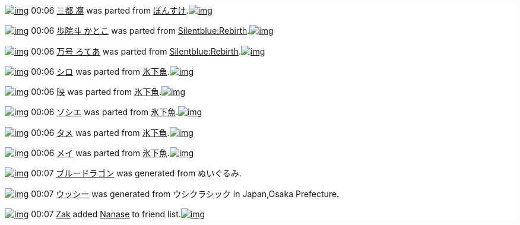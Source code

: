 [![img](http://www.deviantsart.com/csg1kn.png)](http://www.barcodekanojo.com/kanojo/78019/%E4%B8%89%E9%83%BD%20%E5%87%9B) 00:06 [三都 凛](http://www.barcodekanojo.com/kanojo/78019/%E4%B8%89%E9%83%BD%20%E5%87%9B) was parted from [ぽんすけ](http://www.barcodekanojo.com/kanojo/78019/%E4%B8%89%E9%83%BD%20%E5%87%9B).[![img](http://www.deviantsart.com/66cpel.jpeg)](http://www.barcodekanojo.com/user/226736/%E3%81%BD%E3%82%93%E3%81%99%E3%81%91)

[![img](http://www.deviantsart.com/3mcoitl.png)](http://www.barcodekanojo.com/kanojo/2562912/%E6%AD%A9%E9%99%A2%E6%96%97%20%E3%81%8B%E3%81%A8%E3%81%93) 00:06 [歩院斗 かとこ](http://www.barcodekanojo.com/kanojo/2562912/%E6%AD%A9%E9%99%A2%E6%96%97%20%E3%81%8B%E3%81%A8%E3%81%93) was parted from [Silentblue:Rebirth](http://www.barcodekanojo.com/kanojo/2562912/%E6%AD%A9%E9%99%A2%E6%96%97%20%E3%81%8B%E3%81%A8%E3%81%93).[![img](http://www.deviantsart.com/3dlqs6m.jpeg)](http://www.barcodekanojo.com/user/235162/Silentblue%3ARebirth)

[![img](http://www.deviantsart.com/9p7iv.png)](http://www.barcodekanojo.com/kanojo/2375867/%E4%B8%87%E5%8F%B7%20%E3%82%8D%E3%81%A6%E3%81%82) 00:06 [万号 ろてあ](http://www.barcodekanojo.com/kanojo/2375867/%E4%B8%87%E5%8F%B7%20%E3%82%8D%E3%81%A6%E3%81%82) was parted from [Silentblue:Rebirth](http://www.barcodekanojo.com/kanojo/2375867/%E4%B8%87%E5%8F%B7%20%E3%82%8D%E3%81%A6%E3%81%82).[![img](http://www.deviantsart.com/3dlqs6m.jpeg)](http://www.barcodekanojo.com/user/235162/Silentblue%3ARebirth)

[![img](http://www.deviantsart.com/2t4unip.png)](http://www.barcodekanojo.com/kanojo/2940973/%E3%82%B7%E3%83%AD) 00:06 [シロ](http://www.barcodekanojo.com/kanojo/2940973/%E3%82%B7%E3%83%AD) was parted from [氷下魚](http://www.barcodekanojo.com/kanojo/2940973/%E3%82%B7%E3%83%AD).[![img](http://www.deviantsart.com/1oavpsm.jpeg)](http://www.barcodekanojo.com/user/246836/%E6%B0%B7%E4%B8%8B%E9%AD%9A)

[![img](http://www.deviantsart.com/soh5ml.png)](http://www.barcodekanojo.com/kanojo/2940962/%E6%98%A0) 00:06 [映](http://www.barcodekanojo.com/kanojo/2940962/%E6%98%A0) was parted from [氷下魚](http://www.barcodekanojo.com/kanojo/2940962/%E6%98%A0).[![img](http://www.deviantsart.com/1oavpsm.jpeg)](http://www.barcodekanojo.com/user/246836/%E6%B0%B7%E4%B8%8B%E9%AD%9A)

[![img](http://www.deviantsart.com/k8a5g4.png)](http://www.barcodekanojo.com/kanojo/2940968/%E3%82%BD%E3%82%B7%E3%82%A8) 00:06 [ソシエ](http://www.barcodekanojo.com/kanojo/2940968/%E3%82%BD%E3%82%B7%E3%82%A8) was parted from [氷下魚](http://www.barcodekanojo.com/kanojo/2940968/%E3%82%BD%E3%82%B7%E3%82%A8).[![img](http://www.deviantsart.com/1oavpsm.jpeg)](http://www.barcodekanojo.com/user/246836/%E6%B0%B7%E4%B8%8B%E9%AD%9A)

[![img](http://www.deviantsart.com/3vvd7vf.png)](http://www.barcodekanojo.com/kanojo/2940971/%E3%82%BF%E3%83%A1) 00:06 [タメ](http://www.barcodekanojo.com/kanojo/2940971/%E3%82%BF%E3%83%A1) was parted from [氷下魚](http://www.barcodekanojo.com/kanojo/2940971/%E3%82%BF%E3%83%A1).[![img](http://www.deviantsart.com/1oavpsm.jpeg)](http://www.barcodekanojo.com/user/246836/%E6%B0%B7%E4%B8%8B%E9%AD%9A)

[![img](http://www.deviantsart.com/28lf0f6.png)](http://www.barcodekanojo.com/kanojo/2940966/%E3%83%A1%E3%82%A4) 00:06 [メイ](http://www.barcodekanojo.com/kanojo/2940966/%E3%83%A1%E3%82%A4) was parted from [氷下魚](http://www.barcodekanojo.com/kanojo/2940966/%E3%83%A1%E3%82%A4).[![img](http://www.deviantsart.com/1oavpsm.jpeg)](http://www.barcodekanojo.com/user/246836/%E6%B0%B7%E4%B8%8B%E9%AD%9A)

[![img](http://www.deviantsart.com/uqiofi.png)](http://www.barcodekanojo.com/kanojo/3026777/%E3%83%96%E3%83%AB%E3%83%BC%E3%83%89%E3%83%A9%E3%82%B4%E3%83%B3) 00:07 [ブルードラゴン](http://www.barcodekanojo.com/kanojo/3026777/%E3%83%96%E3%83%AB%E3%83%BC%E3%83%89%E3%83%A9%E3%82%B4%E3%83%B3) was generated from ぬいぐるみ.

[![img](http://www.deviantsart.com/jri7e7.png)](http://www.barcodekanojo.com/kanojo/3026778/%E3%82%A6%E3%83%83%E3%82%B7%E3%83%BC) 00:07 [ウッシー](http://www.barcodekanojo.com/kanojo/3026778/%E3%82%A6%E3%83%83%E3%82%B7%E3%83%BC) was generated from ウシクラシック in Japan,Osaka Prefecture.

[![img](http://www.deviantsart.com/2dtl6i2.jpeg)](http://www.barcodekanojo.com/user/280625/Zak) 00:07 [Zak](http://www.barcodekanojo.com/user/280625/Zak) added [Nanase](http://www.barcodekanojo.com/kanojo/828170/Nanase) to friend list.[![img](http://www.deviantsart.com/114td8r.png)](http://www.barcodekanojo.com/kanojo/828170/Nanase)
